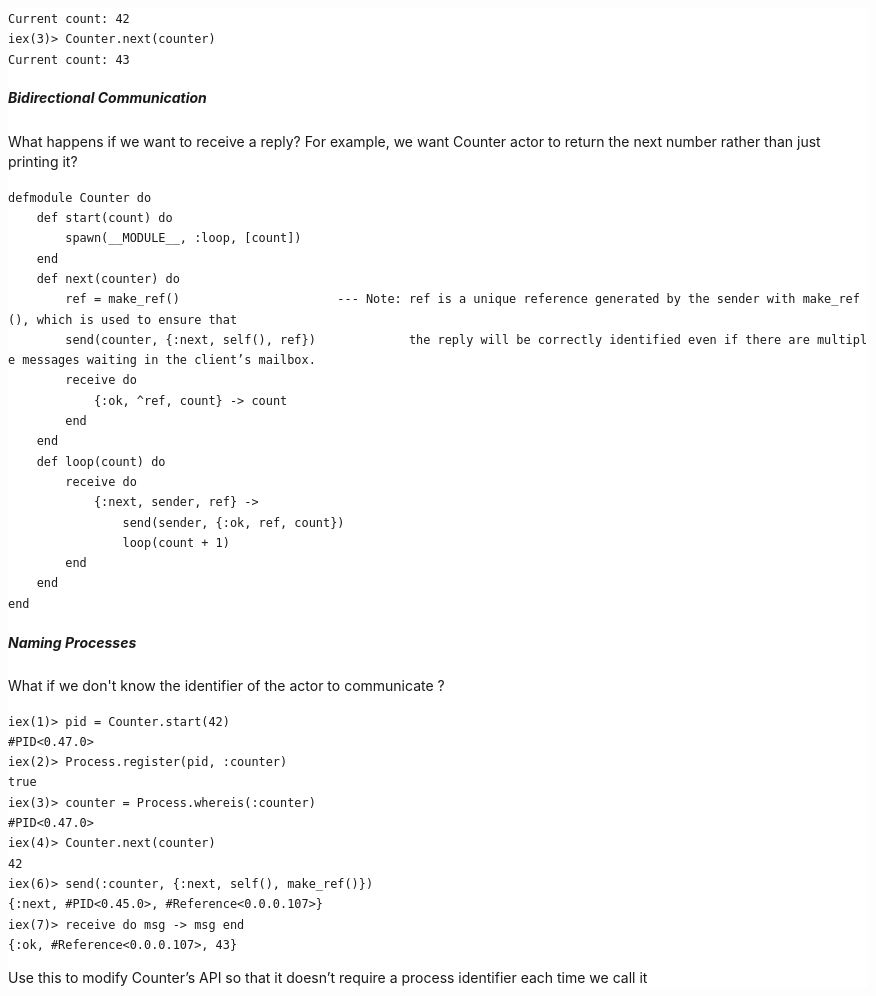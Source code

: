 ```
Current count: 42
iex(3)> Counter.next(counter)
Current count: 43
```


##### Bidirectional Communication
What happens if we want to receive a reply? For example, we want Counter actor to return the next number rather than just printing it?

```
defmodule Counter do
    def start(count) do
        spawn(__MODULE__, :loop, [count])
    end
    def next(counter) do
        ref = make_ref()                      --- Note: ref is a unique reference generated by the sender with make_ref(), which is used to ensure that
        send(counter, {:next, self(), ref})             the reply will be correctly identified even if there are multiple messages waiting in the client’s mailbox.
        receive do
            {:ok, ^ref, count} -> count
        end
    end
    def loop(count) do
        receive do
            {:next, sender, ref} ->
                send(sender, {:ok, ref, count})
                loop(count + 1)
        end
    end
end
```


##### Naming Processes
What if we don't know the identifier of the actor to communicate ?

```
iex(1)> pid = Counter.start(42)
#PID<0.47.0>
iex(2)> Process.register(pid, :counter)
true
iex(3)> counter = Process.whereis(:counter)
#PID<0.47.0>
iex(4)> Counter.next(counter)
42
iex(6)> send(:counter, {:next, self(), make_ref()})
{:next, #PID<0.45.0>, #Reference<0.0.0.107>}
iex(7)> receive do msg -> msg end
{:ok, #Reference<0.0.0.107>, 43}
```

Use this to modify Counter’s API so that it doesn’t require a process identifier each time we call it

